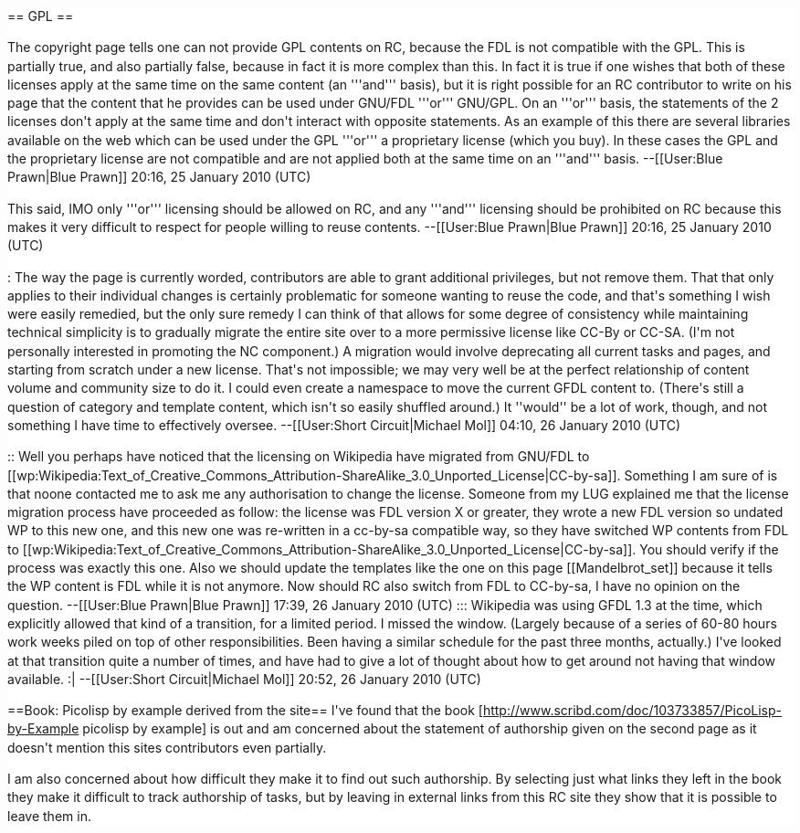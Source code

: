 == GPL ==

The copyright page tells one can not provide GPL contents on RC, because the FDL is not compatible with the GPL. This is partially true, and also partially false, because in fact it is more complex than this. In fact it is true if one wishes that both of these licenses apply at the same time on the same content (an '''and''' basis), but it is right possible for an RC contributor to write on his page that the content that he provides can be used under GNU/FDL '''or''' GNU/GPL. On an '''or''' basis, the statements of the 2 licenses don't apply at the same time and don't interact with opposite statements. As an example of this there are several libraries available on the web which can be used under the GPL '''or''' a proprietary license (which you buy). In these cases the GPL and the proprietary license are not compatible and are not applied both at the same time on an '''and''' basis. --[[User:Blue Prawn|Blue Prawn]] 20:16, 25 January 2010 (UTC)

This said, IMO only '''or''' licensing should be allowed on RC, and any '''and''' licensing should be prohibited on RC because this makes it very difficult to respect for people willing to reuse contents. --[[User:Blue Prawn|Blue Prawn]] 20:16, 25 January 2010 (UTC)

: The way the page is currently worded, contributors are able to grant additional privileges, but not remove them.  That that only applies to their individual changes is certainly problematic for someone wanting to reuse the code, and that's something I wish were easily remedied, but the only sure remedy I can think of that allows for some degree of consistency while maintaining technical simplicity is to gradually migrate the entire site over to a more permissive license like CC-By or CC-SA. (I'm not personally interested in promoting the NC component.) A migration would involve deprecating all current tasks and pages, and starting from scratch under a new license. That's not impossible; we may very well be at the perfect relationship of content volume and community size to do it. I could even create a namespace to move the current GFDL content to. (There's still a question of category and template content, which isn't so easily shuffled around.) It ''would'' be a lot of work, though, and not something I have time to effectively oversee. --[[User:Short Circuit|Michael Mol]] 04:10, 26 January 2010 (UTC)

:: Well you perhaps have noticed that the licensing on Wikipedia have migrated from GNU/FDL to [[wp:Wikipedia:Text_of_Creative_Commons_Attribution-ShareAlike_3.0_Unported_License|CC-by-sa]]. Something I am sure of is that noone contacted me to ask me any authorisation to change the license. Someone from my LUG explained me that the license migration process have proceeded as follow: the license was FDL version X or greater, they wrote a new FDL version so undated WP to this new one, and this new one was re-written in a cc-by-sa compatible way, so they have switched WP contents from FDL to [[wp:Wikipedia:Text_of_Creative_Commons_Attribution-ShareAlike_3.0_Unported_License|CC-by-sa]]. You should verify if the process was exactly this one. Also we should update the templates like the one on this page [[Mandelbrot_set]] because it tells the WP content is FDL while it is not anymore. Now should RC also switch from FDL to CC-by-sa, I have no opinion on the question. --[[User:Blue Prawn|Blue Prawn]] 17:39, 26 January 2010 (UTC)
::: Wikipedia was using GFDL 1.3 at the time, which explicitly allowed that kind of a transition, for a limited period. I missed the window. (Largely because of a series of 60-80 hours work weeks piled on top of other responsibilities. Been having a similar schedule for the past three months, actually.) I've looked at that transition quite a number of times, and have had to give a lot of thought about how to get around not having that window available. :| --[[User:Short Circuit|Michael Mol]] 20:52, 26 January 2010 (UTC)

==Book: Picolisp by example derived from the site==
I've found that the book [http://www.scribd.com/doc/103733857/PicoLisp-by-Example picolisp by example] is out and am concerned about the statement of authorship given on the second page as it doesn't mention this sites contributors even partially.

I am also concerned about  how difficult they make it to find out such authorship. By selecting just what links they left in the book they make it difficult to track authorship of tasks, but by leaving in external links from this RC site they show that it is possible to leave them in.
